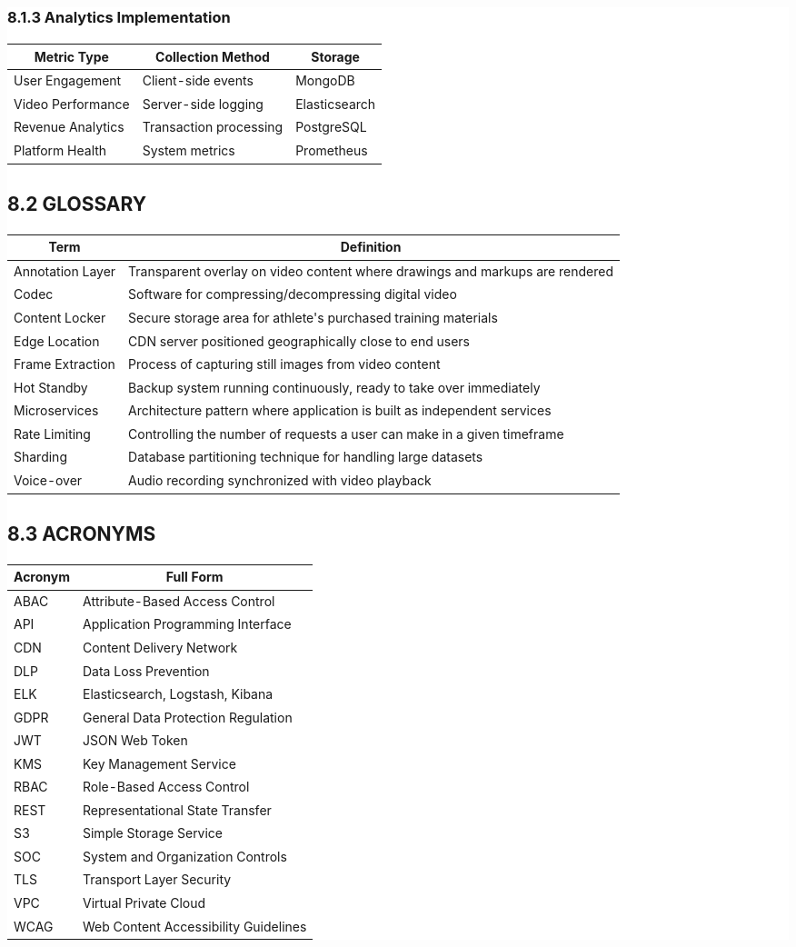### 8.1.3 Analytics Implementation

| Metric Type | Collection Method | Storage |
|-------------|------------------|---------|
| User Engagement | Client-side events | MongoDB |
| Video Performance | Server-side logging | Elasticsearch |
| Revenue Analytics | Transaction processing | PostgreSQL |
| Platform Health | System metrics | Prometheus |

## 8.2 GLOSSARY

| Term | Definition |
|------|------------|
| Annotation Layer | Transparent overlay on video content where drawings and markups are rendered |
| Codec | Software for compressing/decompressing digital video |
| Content Locker | Secure storage area for athlete's purchased training materials |
| Edge Location | CDN server positioned geographically close to end users |
| Frame Extraction | Process of capturing still images from video content |
| Hot Standby | Backup system running continuously, ready to take over immediately |
| Microservices | Architecture pattern where application is built as independent services |
| Rate Limiting | Controlling the number of requests a user can make in a given timeframe |
| Sharding | Database partitioning technique for handling large datasets |
| Voice-over | Audio recording synchronized with video playback |

## 8.3 ACRONYMS

| Acronym | Full Form |
|---------|-----------|
| ABAC | Attribute-Based Access Control |
| API | Application Programming Interface |
| CDN | Content Delivery Network |
| DLP | Data Loss Prevention |
| ELK | Elasticsearch, Logstash, Kibana |
| GDPR | General Data Protection Regulation |
| JWT | JSON Web Token |
| KMS | Key Management Service |
| RBAC | Role-Based Access Control |
| REST | Representational State Transfer |
| S3 | Simple Storage Service |
| SOC | System and Organization Controls |
| TLS | Transport Layer Security |
| VPC | Virtual Private Cloud |
| WCAG | Web Content Accessibility Guidelines |